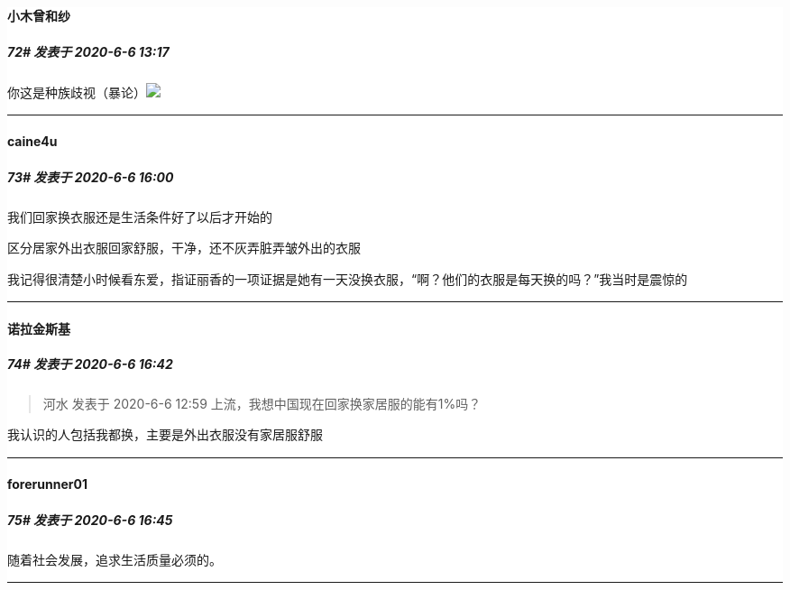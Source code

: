 ####  小木曾和纱  
##### 72#       发表于 2020-6-6 13:17




你这是种族歧视（暴论）<img src="https://static.saraba1st.com/image/smiley/face2017/067.png" referrerpolicy="no-referrer">







-----

####  caine4u  
##### 73#       发表于 2020-6-6 16:00




我们回家换衣服还是生活条件好了以后才开始的

区分居家外出衣服回家舒服，干净，还不灰弄脏弄皱外出的衣服

我记得很清楚小时候看东爱，指证丽香的一项证据是她有一天没换衣服，“啊？他们的衣服是每天换的吗？”我当时是震惊的







-----

####  诺拉金斯基  
##### 74#       发表于 2020-6-6 16:42



<blockquote>河水 发表于 2020-6-6 12:59
上流，我想中国现在回家换家居服的能有1%吗？</blockquote>
我认识的人包括我都换，主要是外出衣服没有家居服舒服







-----

####  forerunner01  
##### 75#       发表于 2020-6-6 16:45




随着社会发展，追求生活质量必须的。







-----

